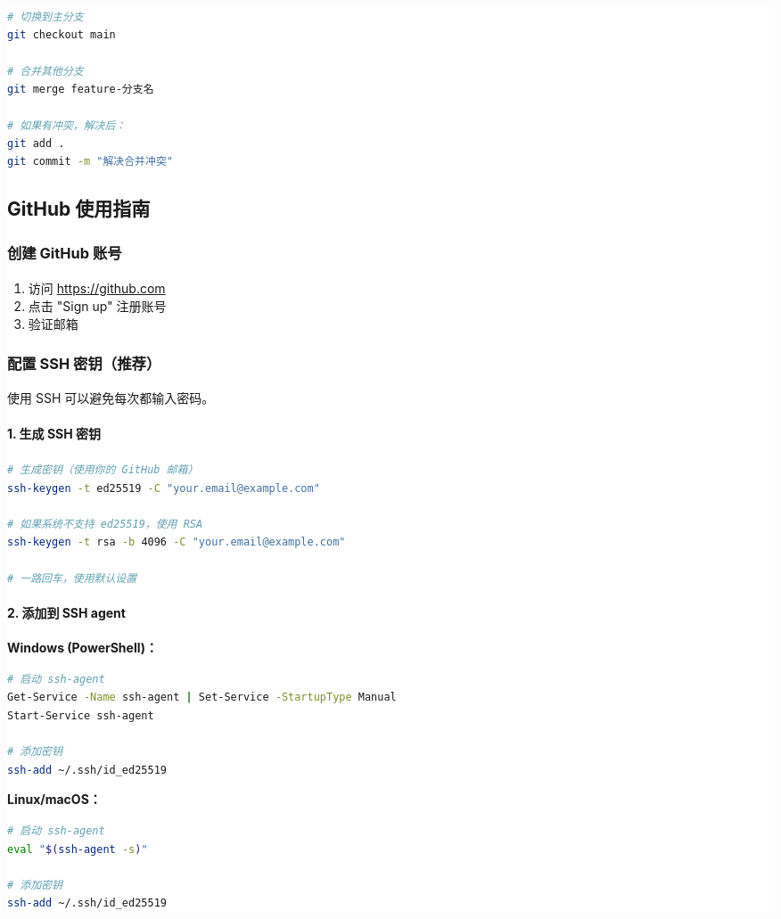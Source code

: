 ```bash
# 切换到主分支
git checkout main

# 合并其他分支
git merge feature-分支名

# 如果有冲突，解决后：
git add .
git commit -m "解决合并冲突"
```

## GitHub 使用指南

### 创建 GitHub 账号

1. 访问 https://github.com
2. 点击 "Sign up" 注册账号
3. 验证邮箱

### 配置 SSH 密钥（推荐）

使用 SSH 可以避免每次都输入密码。

#### 1. 生成 SSH 密钥

```bash
# 生成密钥（使用你的 GitHub 邮箱）
ssh-keygen -t ed25519 -C "your.email@example.com"

# 如果系统不支持 ed25519，使用 RSA
ssh-keygen -t rsa -b 4096 -C "your.email@example.com"

# 一路回车，使用默认设置
```

#### 2. 添加到 SSH agent

**Windows (PowerShell)：**
```bash
# 启动 ssh-agent
Get-Service -Name ssh-agent | Set-Service -StartupType Manual
Start-Service ssh-agent

# 添加密钥
ssh-add ~/.ssh/id_ed25519
```

**Linux/macOS：**
```bash
# 启动 ssh-agent
eval "$(ssh-agent -s)"

# 添加密钥
ssh-add ~/.ssh/id_ed25519
```
